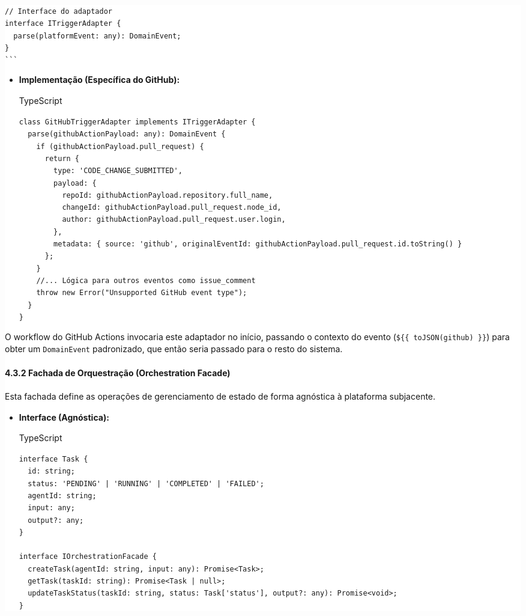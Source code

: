     // Interface do adaptador
    interface ITriggerAdapter {
      parse(platformEvent: any): DomainEvent;
    }
    ```
    
- **Implementação (Específica do GitHub):**
    
    TypeScript
    
    ```
    class GitHubTriggerAdapter implements ITriggerAdapter {
      parse(githubActionPayload: any): DomainEvent {
        if (githubActionPayload.pull_request) {
          return {
            type: 'CODE_CHANGE_SUBMITTED',
            payload: {
              repoId: githubActionPayload.repository.full_name,
              changeId: githubActionPayload.pull_request.node_id,
              author: githubActionPayload.pull_request.user.login,
            },
            metadata: { source: 'github', originalEventId: githubActionPayload.pull_request.id.toString() }
          };
        }
        //... Lógica para outros eventos como issue_comment
        throw new Error("Unsupported GitHub event type");
      }
    }
    ```
    

O workflow do GitHub Actions invocaria este adaptador no início, passando o contexto do evento (`${{ toJSON(github) }}`) para obter um `DomainEvent` padronizado, que então seria passado para o resto do sistema.

#### 4.3.2 Fachada de Orquestração (Orchestration Facade)

Esta fachada define as operações de gerenciamento de estado de forma agnóstica à plataforma subjacente.

- **Interface (Agnóstica):**
    
    TypeScript
    
    ```
    interface Task {
      id: string;
      status: 'PENDING' | 'RUNNING' | 'COMPLETED' | 'FAILED';
      agentId: string;
      input: any;
      output?: any;
    }
    
    interface IOrchestrationFacade {
      createTask(agentId: string, input: any): Promise<Task>;
      getTask(taskId: string): Promise<Task | null>;
      updateTaskStatus(taskId: string, status: Task['status'], output?: any): Promise<void>;
    }
    ```
    